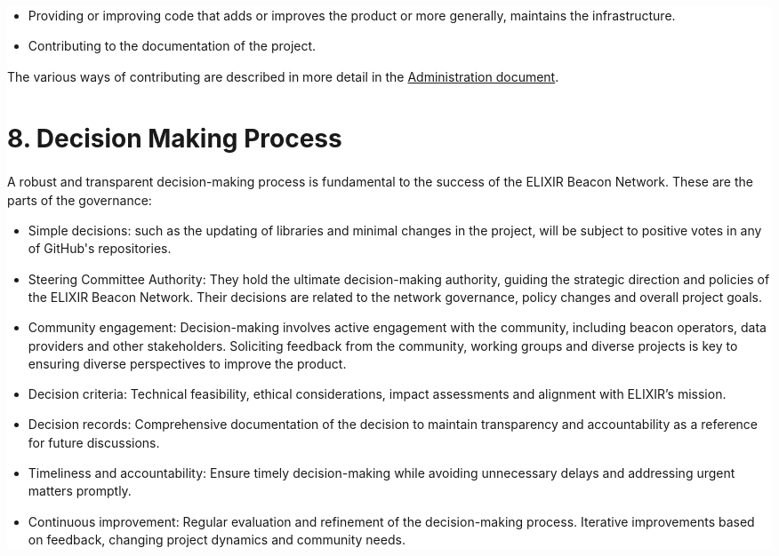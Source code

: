 - Providing or improving code that adds or improves the product or more generally, maintains the infrastructure.

- Contributing to the documentation of the project.

The various ways of contributing are described in more detail in the [Administration document](https://docs.google.com/document/d/1_NjSqGtoAVlgpWOLvcOCYdDJMsBY8lCrcqk4Fu43wmM/edit?usp=sharing).


# 8. Decision Making Process

A robust and transparent decision-making process is fundamental to the success of the ELIXIR Beacon Network. These are the parts of the governance:

- Simple decisions: such as the updating of libraries and minimal changes in the project, will be subject to positive votes in any of GitHub's repositories.

* Steering Committee Authority: They hold the ultimate decision-making authority, guiding the strategic direction and policies of the ELIXIR Beacon Network. Their decisions are related to the network governance, policy changes and overall project goals.

* Community engagement: Decision-making involves active engagement with the community, including beacon operators, data providers and other stakeholders. Soliciting feedback from the community, working groups and diverse projects is key to ensuring diverse perspectives to improve the product.

* Decision criteria: Technical feasibility, ethical considerations, impact assessments and alignment with ELIXIR’s mission.

* Decision records: Comprehensive documentation of the decision to maintain transparency and accountability as a reference for future discussions.

* Timeliness and accountability: Ensure timely decision-making while avoiding unnecessary delays and addressing urgent matters promptly.

* Continuous improvement: Regular evaluation and refinement of the decision-making process. Iterative improvements based on feedback, changing project dynamics and community needs.